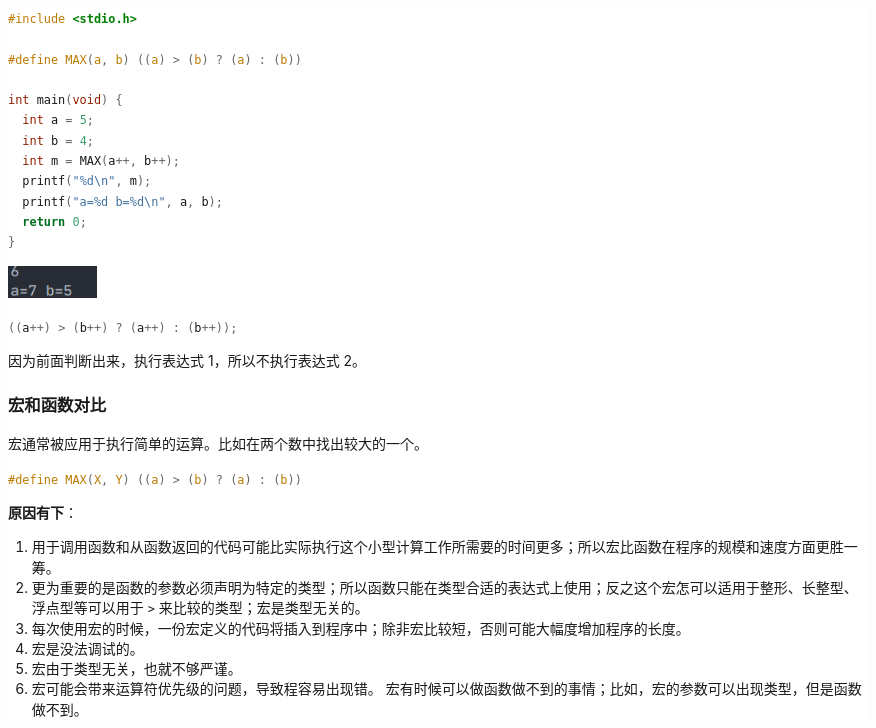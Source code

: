```c
#include <stdio.h>

#define MAX(a, b) ((a) > (b) ? (a) : (b))

int main(void) {
  int a = 5;
  int b = 4;
  int m = MAX(a++, b++);
  printf("%d\n", m);
  printf("a=%d b=%d\n", a, b);
  return 0;
}
```

<img src="../images/image-202312281313.png" style="zoom:80%;" />

```c
((a++) > (b++) ? (a++) : (b++));
```

因为前面判断出来，执行表达式 1，所以不执行表达式 2。

### 宏和函数对比

宏通常被应用于执行简单的运算。比如在两个数中找出较大的一个。

```c
#define MAX(X, Y) ((a) > (b) ? (a) : (b))
```

**原因有下**：

1. 用于调用函数和从函数返回的代码可能比实际执行这个小型计算工作所需要的时间更多；所以宏比函数在程序的规模和速度方面更胜一筹。
2. 更为重要的是函数的参数必须声明为特定的类型；所以函数只能在类型合适的表达式上使用；反之这个宏怎可以适用于整形、长整型、浮点型等可以用于 `>` 来比较的类型；宏是类型无关的。
3. 每次使用宏的时候，一份宏定义的代码将插入到程序中；除非宏比较短，否则可能大幅度增加程序的长度。
4. 宏是没法调试的。
5. 宏由于类型无关，也就不够严谨。
6. 宏可能会带来运算符优先级的问题，导致程容易出现错。 宏有时候可以做函数做不到的事情；比如，宏的参数可以出现类型，但是函数做不到。
